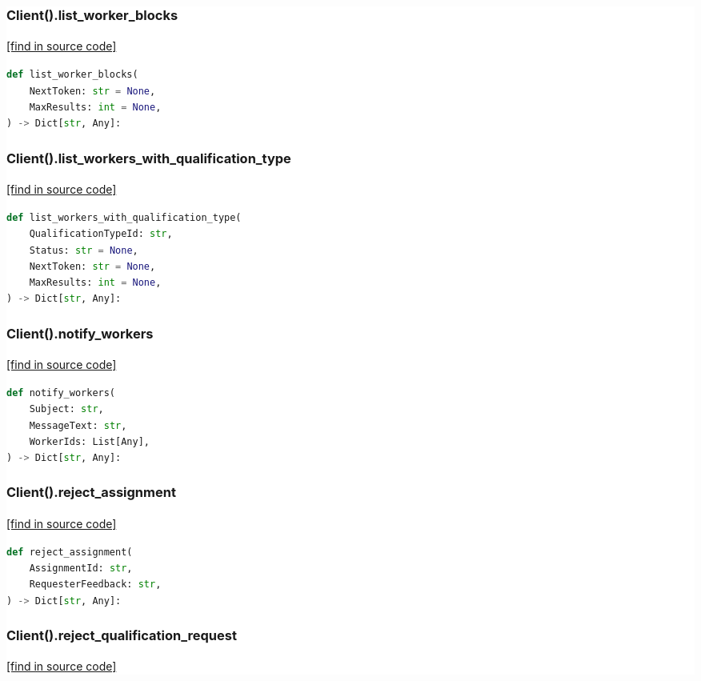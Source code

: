 ### Client().list_worker_blocks

[[find in source code]](https://github.com/vemel/mypy_boto3/blob/master/mypy_boto3_output/mypy_boto3/mturk/client.py#L263)

```python
def list_worker_blocks(
    NextToken: str = None,
    MaxResults: int = None,
) -> Dict[str, Any]:
```

### Client().list_workers_with_qualification_type

[[find in source code]](https://github.com/vemel/mypy_boto3/blob/master/mypy_boto3_output/mypy_boto3/mturk/client.py#L269)

```python
def list_workers_with_qualification_type(
    QualificationTypeId: str,
    Status: str = None,
    NextToken: str = None,
    MaxResults: int = None,
) -> Dict[str, Any]:
```

### Client().notify_workers

[[find in source code]](https://github.com/vemel/mypy_boto3/blob/master/mypy_boto3_output/mypy_boto3/mturk/client.py#L279)

```python
def notify_workers(
    Subject: str,
    MessageText: str,
    WorkerIds: List[Any],
) -> Dict[str, Any]:
```

### Client().reject_assignment

[[find in source code]](https://github.com/vemel/mypy_boto3/blob/master/mypy_boto3_output/mypy_boto3/mturk/client.py#L285)

```python
def reject_assignment(
    AssignmentId: str,
    RequesterFeedback: str,
) -> Dict[str, Any]:
```

### Client().reject_qualification_request

[[find in source code]](https://github.com/vemel/mypy_boto3/blob/master/mypy_boto3_output/mypy_boto3/mturk/client.py#L291)
